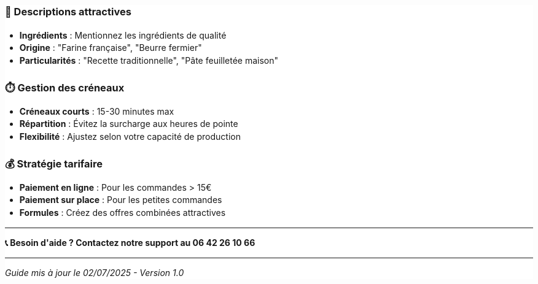 ### 📝 Descriptions attractives

- **Ingrédients** : Mentionnez les ingrédients de qualité
- **Origine** : "Farine française", "Beurre fermier"
- **Particularités** : "Recette traditionnelle", "Pâte feuilletée maison"

### ⏱️ Gestion des créneaux

- **Créneaux courts** : 15-30 minutes max
- **Répartition** : Évitez la surcharge aux heures de pointe
- **Flexibilité** : Ajustez selon votre capacité de production

### 💰 Stratégie tarifaire

- **Paiement en ligne** : Pour les commandes > 15€
- **Paiement sur place** : Pour les petites commandes
- **Formules** : Créez des offres combinées attractives

---

**📞 Besoin d'aide ? Contactez notre support au 06 42 26 10 66**

---

_Guide mis à jour le 02/07/2025 - Version 1.0_

